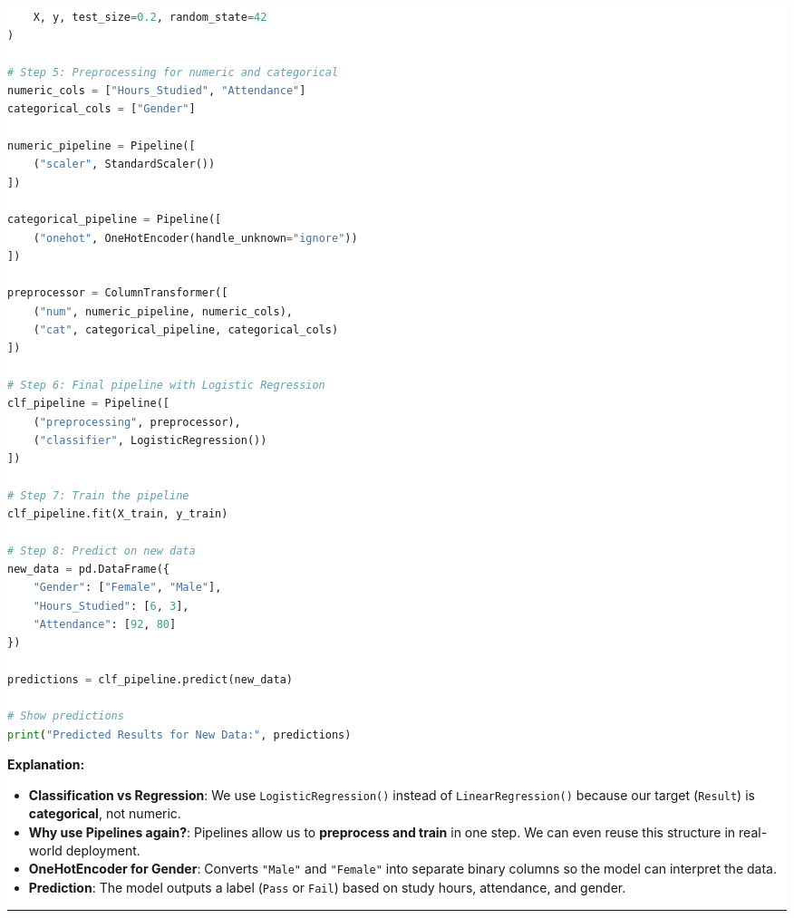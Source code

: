 ```python
    X, y, test_size=0.2, random_state=42
)

# Step 5: Preprocessing for numeric and categorical
numeric_cols = ["Hours_Studied", "Attendance"]
categorical_cols = ["Gender"]

numeric_pipeline = Pipeline([
    ("scaler", StandardScaler())
])

categorical_pipeline = Pipeline([
    ("onehot", OneHotEncoder(handle_unknown="ignore"))
])

preprocessor = ColumnTransformer([
    ("num", numeric_pipeline, numeric_cols),
    ("cat", categorical_pipeline, categorical_cols)
])

# Step 6: Final pipeline with Logistic Regression
clf_pipeline = Pipeline([
    ("preprocessing", preprocessor),
    ("classifier", LogisticRegression())
])

# Step 7: Train the pipeline
clf_pipeline.fit(X_train, y_train)

# Step 8: Predict on new data
new_data = pd.DataFrame({
    "Gender": ["Female", "Male"],
    "Hours_Studied": [6, 3],
    "Attendance": [92, 80]
})

predictions = clf_pipeline.predict(new_data)

# Show predictions
print("Predicted Results for New Data:", predictions)
```

**Explanation:**

- **Classification vs Regression**: We use `LogisticRegression()` instead of `LinearRegression()` because our target (`Result`) is **categorical**, not numeric.
- **Why use Pipelines again?**: Pipelines allow us to **preprocess and train** in one step. We can even reuse this structure in real-world deployment.
- **OneHotEncoder for Gender**: Converts `"Male"` and `"Female"` into separate binary columns so the model can interpret the data.
- **Prediction**: The model outputs a label (`Pass` or `Fail`) based on study hours, attendance, and gender.

---